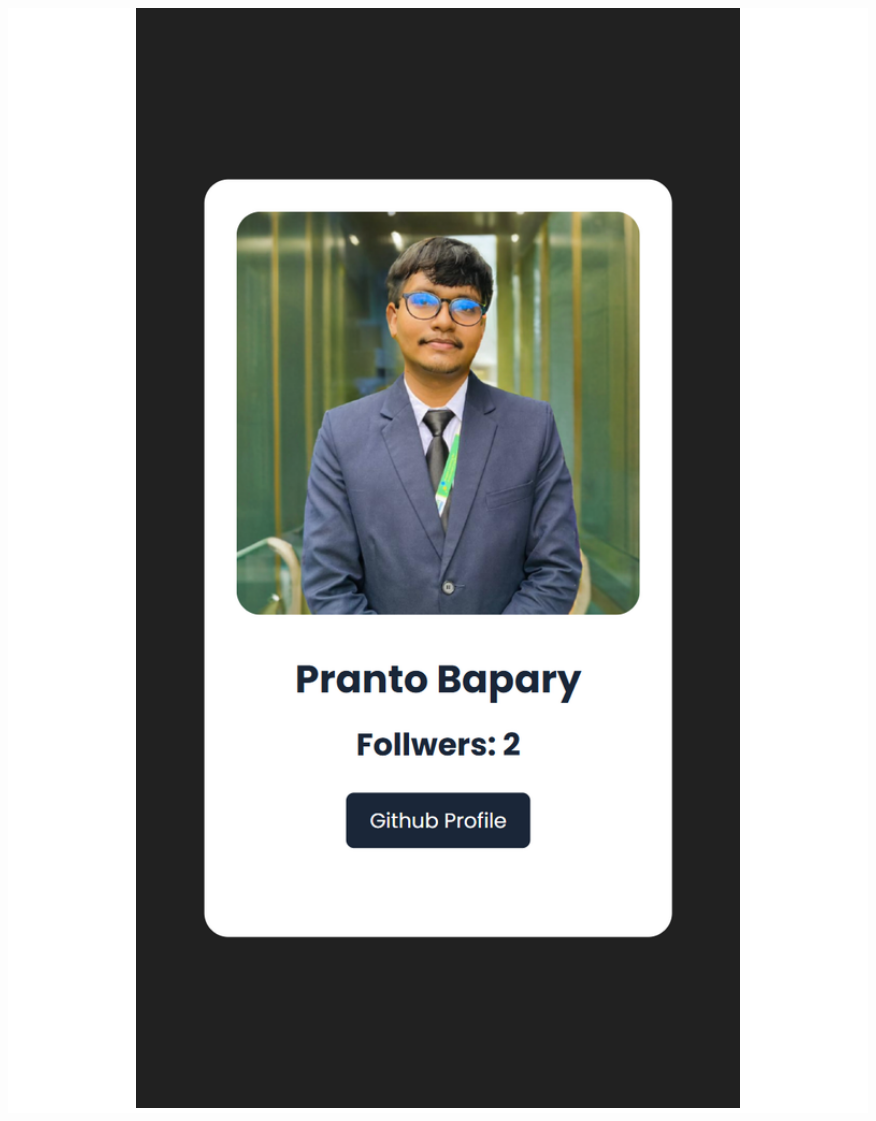 <p align="center"> <img src="./assets/screenshots/github_stat_card.png" alt="GitHub Stats Card Preview" style="max-width:800px; width:100%; height:auto;"> </p>
